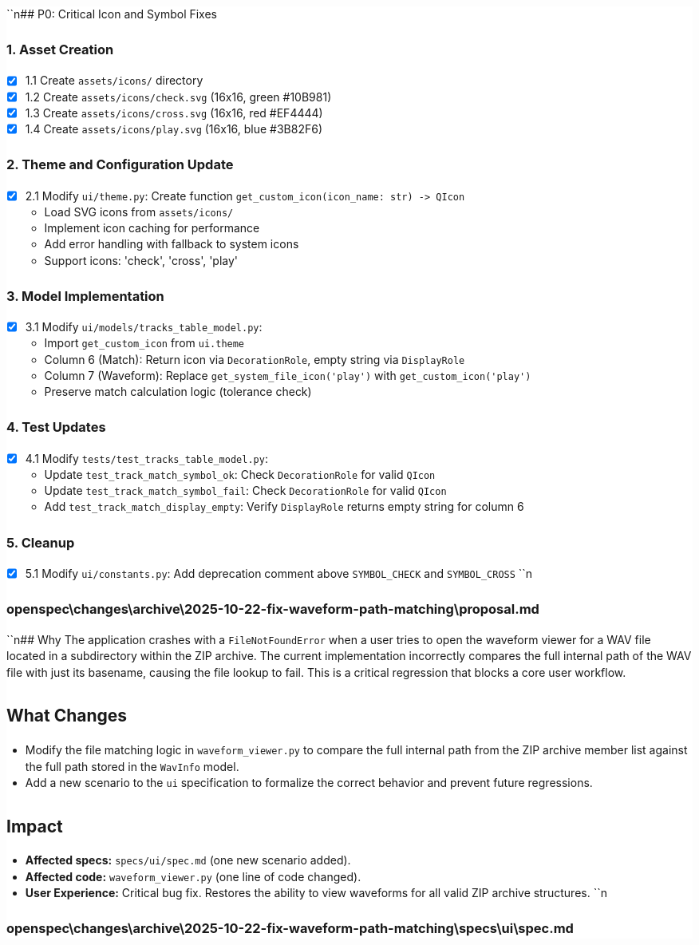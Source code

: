 ``n## P0: Critical Icon and Symbol Fixes

### 1. Asset Creation
- [x] 1.1 Create `assets/icons/` directory
- [x] 1.2 Create `assets/icons/check.svg` (16x16, green #10B981)
- [x] 1.3 Create `assets/icons/cross.svg` (16x16, red #EF4444)
- [x] 1.4 Create `assets/icons/play.svg` (16x16, blue #3B82F6)

### 2. Theme and Configuration Update
- [x] 2.1 Modify `ui/theme.py`: Create function `get_custom_icon(icon_name: str) -> QIcon`
  - Load SVG icons from `assets/icons/`
  - Implement icon caching for performance
  - Add error handling with fallback to system icons
  - Support icons: 'check', 'cross', 'play'

### 3. Model Implementation
- [x] 3.1 Modify `ui/models/tracks_table_model.py`:
  - Import `get_custom_icon` from `ui.theme`
  - Column 6 (Match): Return icon via `DecorationRole`, empty string via `DisplayRole`
  - Column 7 (Waveform): Replace `get_system_file_icon('play')` with `get_custom_icon('play')`
  - Preserve match calculation logic (tolerance check)

### 4. Test Updates
- [x] 4.1 Modify `tests/test_tracks_table_model.py`:
  - Update `test_track_match_symbol_ok`: Check `DecorationRole` for valid `QIcon`
  - Update `test_track_match_symbol_fail`: Check `DecorationRole` for valid `QIcon`
  - Add `test_track_match_display_empty`: Verify `DisplayRole` returns empty string for column 6

### 5. Cleanup
- [x] 5.1 Modify `ui/constants.py`: Add deprecation comment above `SYMBOL_CHECK` and `SYMBOL_CROSS`
``n
### openspec\changes\archive\2025-10-22-fix-waveform-path-matching\proposal.md

``n## Why
The application crashes with a `FileNotFoundError` when a user tries to open the waveform viewer for a WAV file located in a subdirectory within the ZIP archive. The current implementation incorrectly compares the full internal path of the WAV file with just its basename, causing the file lookup to fail. This is a critical regression that blocks a core user workflow.

## What Changes
- Modify the file matching logic in `waveform_viewer.py` to compare the full internal path from the ZIP archive member list against the full path stored in the `WavInfo` model.
- Add a new scenario to the `ui` specification to formalize the correct behavior and prevent future regressions.

## Impact
- **Affected specs:** `specs/ui/spec.md` (one new scenario added).
- **Affected code:** `waveform_viewer.py` (one line of code changed).
- **User Experience:** Critical bug fix. Restores the ability to view waveforms for all valid ZIP archive structures.
``n
### openspec\changes\archive\2025-10-22-fix-waveform-path-matching\specs\ui\spec.md
